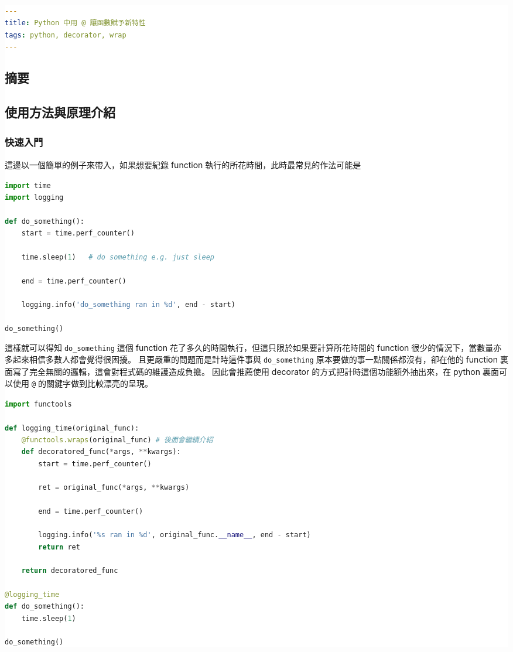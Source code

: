 ```yaml
---
title: Python 中用 @ 讓函數賦予新特性
tags: python, decorator, wrap
---
```


## 摘要

## 使用方法與原理介紹
### 快速入門
這邊以一個簡單的例子來帶入，如果想要紀錄 function 執行的所花時間，此時最常見的作法可能是
``` python
import time
import logging

def do_something():
	start = time.perf_counter()

	time.sleep(1)	# do something e.g. just sleep

	end = time.perf_counter()

	logging.info('do_something ran in %d', end - start)

do_something()
```

這樣就可以得知 `do_something` 這個 function 花了多久的時間執行，但這只限於如果要計算所花時間的 function 很少的情況下，當數量亦多起來相信多數人都會覺得很困擾。
且更嚴重的問題而是計時這件事與 `do_something` 原本要做的事一點關係都沒有，卻在他的 function 裏面寫了完全無關的邏輯，這會對程式碼的維護造成負擔。
因此會推薦使用 decorator 的方式把計時這個功能額外抽出來，在 python 裏面可以使用 `@` 的關鍵字做到比較漂亮的呈現。

``` python
import functools

def logging_time(original_func):
	@functools.wraps(original_func)	# 後面會繼續介紹
	def decoratored_func(*args, **kwargs):
		start = time.perf_counter()

		ret = original_func(*args, **kwargs)

		end = time.perf_counter()

		logging.info('%s ran in %d', original_func.__name__, end - start)
		return ret

	return decoratored_func

@logging_time
def do_something():
	time.sleep(1)

do_something()
```
